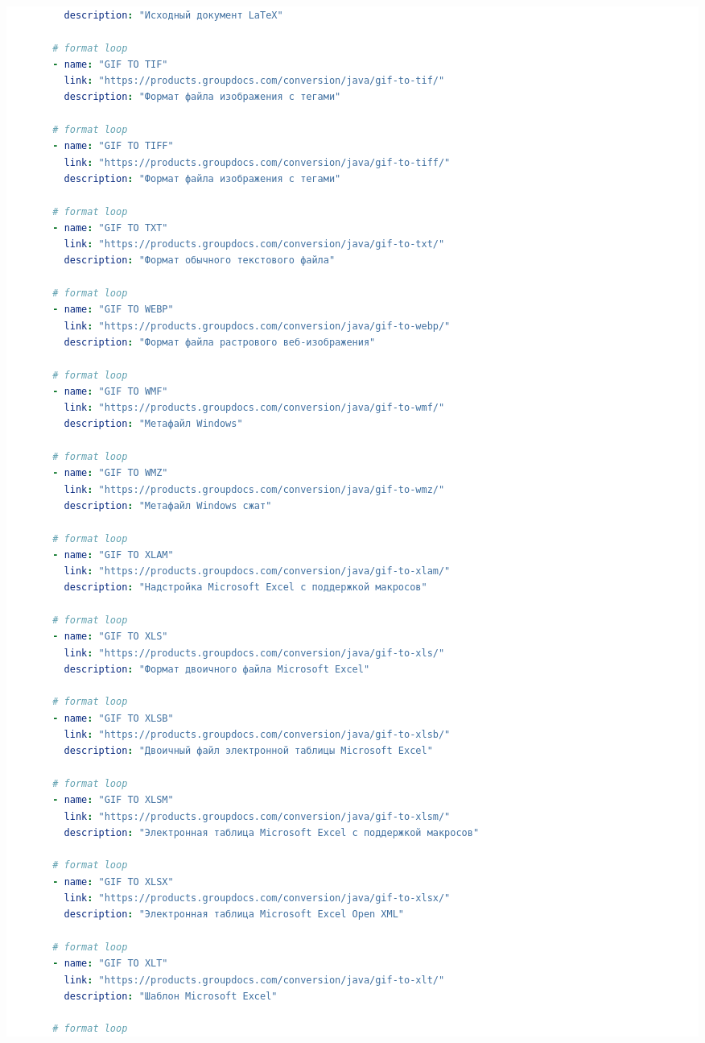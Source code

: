 ```yaml
          description: "Исходный документ LaTeX"

        # format loop
        - name: "GIF TO TIF"
          link: "https://products.groupdocs.com/conversion/java/gif-to-tif/"
          description: "Формат файла изображения с тегами"

        # format loop
        - name: "GIF TO TIFF"
          link: "https://products.groupdocs.com/conversion/java/gif-to-tiff/"
          description: "Формат файла изображения с тегами"

        # format loop
        - name: "GIF TO TXT"
          link: "https://products.groupdocs.com/conversion/java/gif-to-txt/"
          description: "Формат обычного текстового файла"

        # format loop
        - name: "GIF TO WEBP"
          link: "https://products.groupdocs.com/conversion/java/gif-to-webp/"
          description: "Формат файла растрового веб-изображения"

        # format loop
        - name: "GIF TO WMF"
          link: "https://products.groupdocs.com/conversion/java/gif-to-wmf/"
          description: "Метафайл Windows"

        # format loop
        - name: "GIF TO WMZ"
          link: "https://products.groupdocs.com/conversion/java/gif-to-wmz/"
          description: "Метафайл Windows сжат"

        # format loop
        - name: "GIF TO XLAM"
          link: "https://products.groupdocs.com/conversion/java/gif-to-xlam/"
          description: "Надстройка Microsoft Excel с поддержкой макросов"

        # format loop
        - name: "GIF TO XLS"
          link: "https://products.groupdocs.com/conversion/java/gif-to-xls/"
          description: "Формат двоичного файла Microsoft Excel"

        # format loop
        - name: "GIF TO XLSB"
          link: "https://products.groupdocs.com/conversion/java/gif-to-xlsb/"
          description: "Двоичный файл электронной таблицы Microsoft Excel"

        # format loop
        - name: "GIF TO XLSM"
          link: "https://products.groupdocs.com/conversion/java/gif-to-xlsm/"
          description: "Электронная таблица Microsoft Excel с поддержкой макросов"

        # format loop
        - name: "GIF TO XLSX"
          link: "https://products.groupdocs.com/conversion/java/gif-to-xlsx/"
          description: "Электронная таблица Microsoft Excel Open XML"

        # format loop
        - name: "GIF TO XLT"
          link: "https://products.groupdocs.com/conversion/java/gif-to-xlt/"
          description: "Шаблон Microsoft Excel"

        # format loop
```
